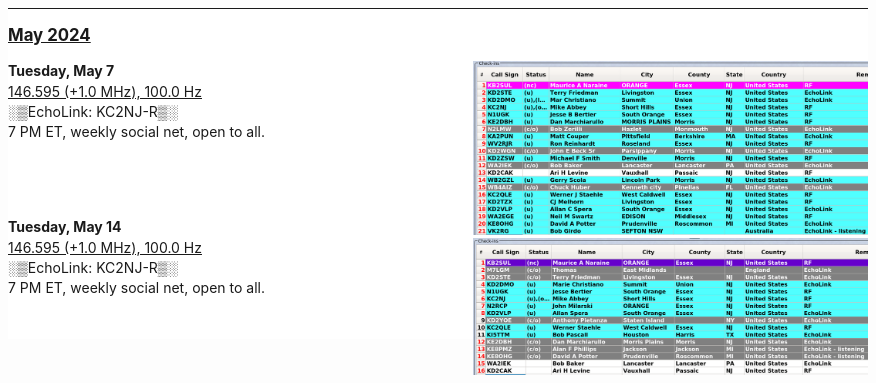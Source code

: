 
---

<span style="font-size:larger;text-decoration:underline;">**May 2024**

**Tuesday, May 7**
[<img align="right" width="395" src="/assets/img/net-2024-05-07.png">](./assets/img/net-2024-05-07.png)<br/>
[146.595 (+1.0 MHz), 100.0 Hz](https://www.repeaterbook.com/repeaters/details.php?state_id=34&ID=2845)<br/>
░▒EchoLink: KC2NJ-R▒░<br/>
7 PM ET, weekly social net, open to all.<br/><br/><br/><br/>

**Tuesday, May 14**
[<img align="right" width="395" src="/assets/img/net-2024-05-14.png">](./assets/img/net-2024-05-14.png)<br/>
[146.595 (+1.0 MHz), 100.0 Hz](https://www.repeaterbook.com/repeaters/details.php?state_id=34&ID=2845)<br/>
░▒EchoLink: KC2NJ-R▒░<br/>
7 PM ET, weekly social net, open to all.<br/><br/><br/>
